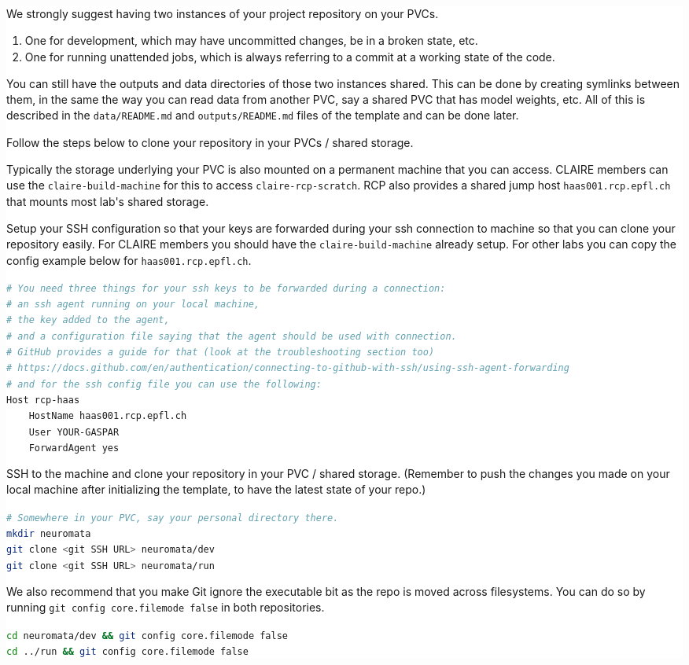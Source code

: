 We strongly suggest having two instances of your project repository on your PVCs.

1. One for development, which may have uncommitted changes, be in a broken state, etc.
2. One for running unattended jobs, which is always referring to a commit at a working state of the code.

You can still have the outputs and data directories of those two instances shared.
This can be done by creating symlinks between them, in the same the way you can read data from another PVC,
say a shared PVC that has model weights, etc. All of this is described in the
`data/README.md` and `outputs/README.md` files of the template and can be done later.

Follow the steps below to clone your repository in your PVCs / shared storage.

Typically the storage underlying your PVC is also mounted on a permanent machine that you can access.
CLAIRE members can use the `claire-build-machine` for this to access `claire-rcp-scratch`.
RCP also provides a shared jump host `haas001.rcp.epfl.ch` that mounts most lab's shared storage.

Setup your SSH configuration so that your keys are forwarded during your ssh connection to machine
so that you can clone your repository easily.
For CLAIRE members you should have the `claire-build-machine` already setup.
For other labs you can copy the config example below for `haas001.rcp.epfl.ch`.

```bash
# You need three things for your ssh keys to be forwarded during a connection:
# an ssh agent running on your local machine,
# the key added to the agent,
# and a configuration file saying that the agent should be used with connection.
# GitHub provides a guide for that (look at the troubleshooting section too)
# https://docs.github.com/en/authentication/connecting-to-github-with-ssh/using-ssh-agent-forwarding
# and for the ssh config file you can use the following:
Host rcp-haas
	HostName haas001.rcp.epfl.ch
	User YOUR-GASPAR
	ForwardAgent yes
```

SSH to the machine and clone your repository in your PVC / shared storage.
   (Remember to push the changes you made on your local machine after initializing the template,
   to have the latest state of your repo.)
   ```bash
   # Somewhere in your PVC, say your personal directory there.
   mkdir neuromata
   git clone <git SSH URL> neuromata/dev
   git clone <git SSH URL> neuromata/run
   ```

   We also recommend that you make Git ignore the executable bit as the repo is moved across filesystems.
   You can do so by running `git config core.filemode false` in both repositories.

   ```bash
   cd neuromata/dev && git config core.filemode false
   cd ../run && git config core.filemode false
   ```
